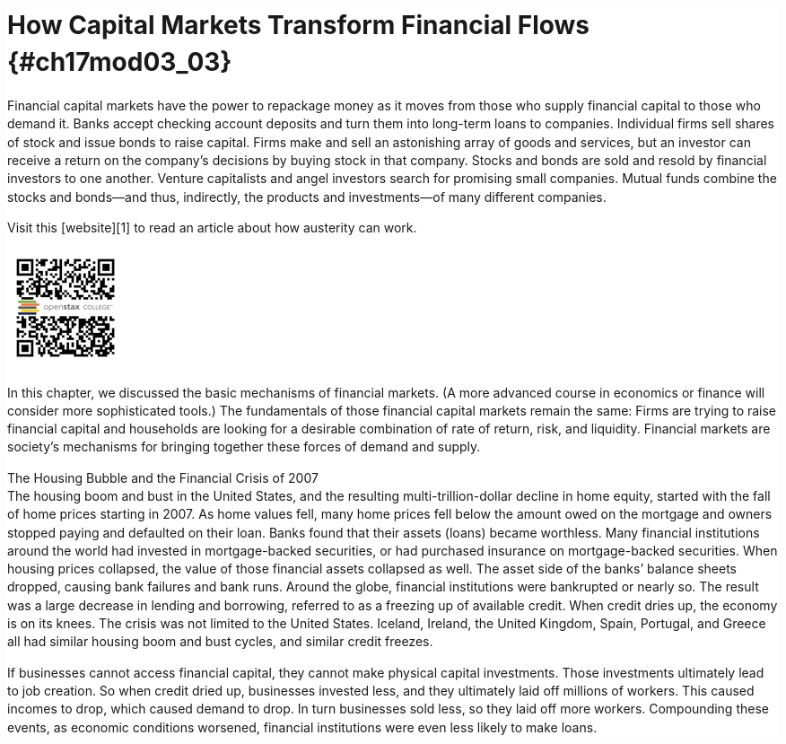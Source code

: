 # How Capital Markets Transform Financial Flows   {#ch17mod03_03}

Financial capital markets have the power to repackage money as it moves from those who supply financial capital to those who demand it. Banks accept checking account deposits and turn them into long-term loans to companies. Individual firms sell shares of stock and issue bonds to raise capital. Firms make and sell an astonishing array of goods and services, but an investor can receive a return on the company’s decisions by buying stock in that company. Stocks and bonds are sold and resold by financial investors to one another. Venture capitalists and angel investors search for promising small companies. Mutual funds combine the stocks and bonds—and thus, indirectly, the products and investments—of many different companies.

<div data-type="note" data-has-label="true" id="ch17mod03_link01" class="note economics linkup" data-label="" markdown="1">
Visit this [website][1] to read an article about how austerity can work.

<span data-type="media" id="ch17mod03_qr01" data-alt="QR Code representing a URL"> ![QR Code representing a URL](../resources/austerebaltic.png) </span>
</div>

In this chapter, we discussed the basic mechanisms of financial markets. (A more advanced course in economics or finance will consider more sophisticated tools.) The fundamentals of those financial capital markets remain the same: Firms are trying to raise financial capital and households are looking for a desirable combination of rate of return, risk, and liquidity. Financial markets are society’s mechanisms for bringing together these forces of demand and supply.

<div data-type="note" data-has-label="true" id="ch17mod03_bring" class="note economics bringhome" data-label="" markdown="1">
<div data-type="title" class="title">
The Housing Bubble and the Financial Crisis of 2007
</div>
The housing boom and bust in the United States, and the resulting multi-trillion-dollar decline in home equity, started with the fall of home prices starting in 2007. As home values fell, many home prices fell below the amount owed on the mortgage and owners stopped paying and defaulted on their loan. Banks found that their assets (loans) became worthless. Many financial institutions around the world had invested in mortgage-backed securities, or had purchased insurance on mortgage-backed securities. When housing prices collapsed, the value of those financial assets collapsed as well. The asset side of the banks’ balance sheets dropped, causing bank failures and bank runs. Around the globe, financial institutions were bankrupted or nearly so. The result was a large decrease in lending and borrowing, referred to as a freezing up of available credit. When credit dries up, the economy is on its knees. The crisis was not limited to the United States. Iceland, Ireland, the United Kingdom, Spain, Portugal, and Greece all had similar housing boom and bust cycles, and similar credit freezes.

If businesses cannot access financial capital, they cannot make physical capital investments. Those investments ultimately lead to job creation. So when credit dried up, businesses invested less, and they ultimately laid off millions of workers. This caused incomes to drop, which caused demand to drop. In turn businesses sold less, so they laid off more workers. Compounding these events, as economic conditions worsened, financial institutions were even less likely to make loans.


[1]: http://openstaxcollege.org/l/austerebaltic/